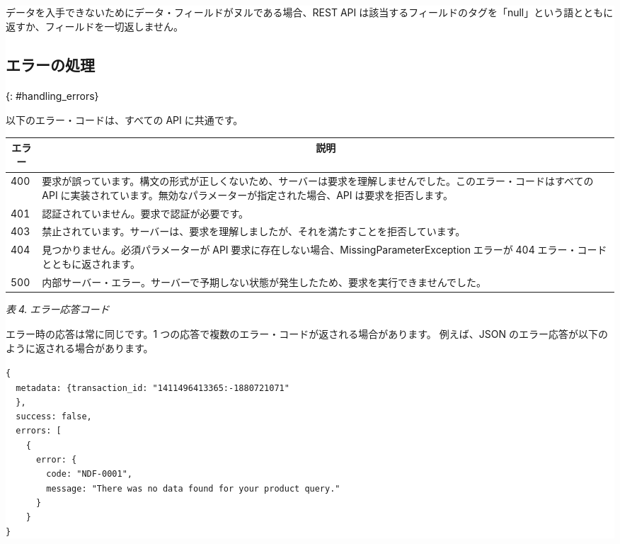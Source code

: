 データを入手できないためにデータ・フィールドがヌルである場合、REST API は該当するフィールドのタグを「null」という語とともに返すか、フィールドを一切返しません。

## エラーの処理
{: #handling_errors}

以下のエラー・コードは、すべての API に共通です。

|**エラー** |**説明**                                    |
|----------|---------------------------------------------------|
|400       |要求が誤っています。構文の形式が正しくないため、サーバーは要求を理解しませんでした。このエラー・コードはすべての API に実装されています。無効なパラメーターが指定された場合、API は要求を拒否します。|
|401       |認証されていません。要求で認証が必要です。|
|403       |禁止されています。サーバーは、要求を理解しましたが、それを満たすことを拒否しています。|
|404       |見つかりません。必須パラメーターが API 要求に存在しない場合、MissingParameterException エラーが 404 エラー・コードとともに返されます。|
|500       |内部サーバー・エラー。サーバーで予期しない状態が発生したため、要求を実行できませんでした。|
*表 4. エラー応答コード*

エラー時の応答は常に同じです。1 つの応答で複数のエラー・コードが返される場合があります。
例えば、JSON のエラー応答が以下のように返される場合があります。

```
{
  metadata: {transaction_id: "1411496413365:-1880721071"
  },
  success: false,
  errors: [
    {
      error: {
        code: "NDF-0001",
        message: "There was no data found for your product query."
      }
    }
}
```
